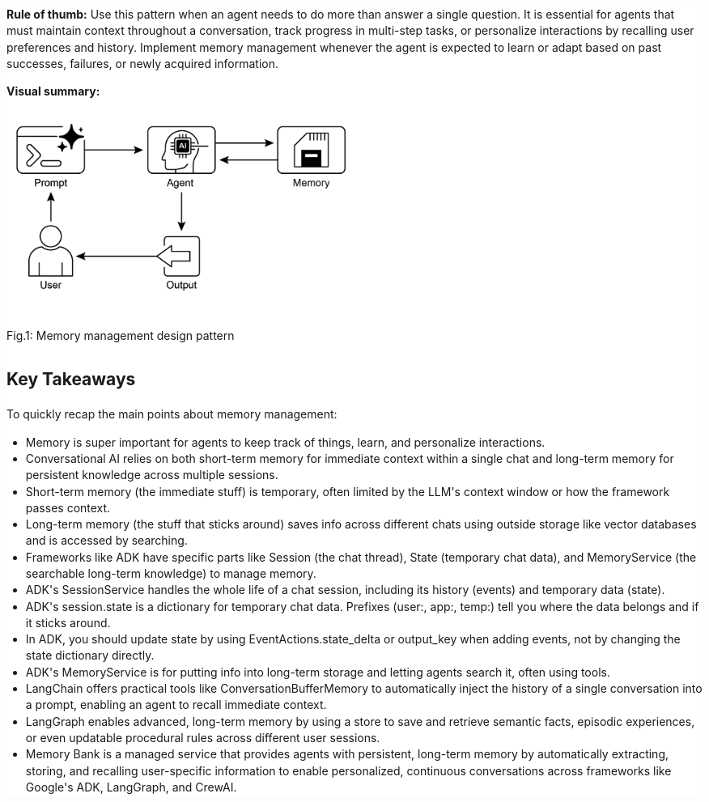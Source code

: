 **Rule of thumb:** Use this pattern when an agent needs to do more than answer a single question. It is essential for agents that must maintain context throughout a conversation, track progress in multi-step tasks, or personalize interactions by recalling user preferences and history. Implement memory management whenever the agent is expected to learn or adapt based on past successes, failures, or newly acquired information.

**Visual summary:**

![Memory Management Design Pattern](../assets/Memory_Management_Design_Pattern.png)

Fig.1: Memory management design pattern

## Key Takeaways

To quickly recap the main points about memory management:

* Memory is super important for agents to keep track of things, learn, and personalize interactions.  
* Conversational AI relies on both short-term memory for immediate context within a single chat and long-term memory for persistent knowledge across multiple sessions.  
* Short-term memory (the immediate stuff) is temporary, often limited by the LLM's context window or how the framework passes context.  
* Long-term memory (the stuff that sticks around) saves info across different chats using outside storage like vector databases and is accessed by searching.  
* Frameworks like ADK have specific parts like Session (the chat thread), State (temporary chat data), and MemoryService (the searchable long-term knowledge) to manage memory.  
* ADK's SessionService handles the whole life of a chat session, including its history (events) and temporary data (state).  
* ADK's session.state is a dictionary for temporary chat data. Prefixes (user:, app:, temp:) tell you where the data belongs and if it sticks around.  
* In ADK, you should update state by using EventActions.state\_delta or output\_key when adding events, not by changing the state dictionary directly.  
* ADK's MemoryService is for putting info into long-term storage and letting agents search it, often using tools.  
* LangChain offers practical tools like ConversationBufferMemory to automatically inject the history of a single conversation into a prompt, enabling an agent to recall immediate context.  
* LangGraph enables advanced, long-term memory by using a store to save and retrieve semantic facts, episodic experiences, or even updatable procedural rules across different user sessions.  
* Memory Bank is a managed service that provides agents with persistent, long-term memory by automatically extracting, storing, and recalling user-specific information to enable personalized, continuous conversations across frameworks like Google's ADK, LangGraph, and CrewAI.
